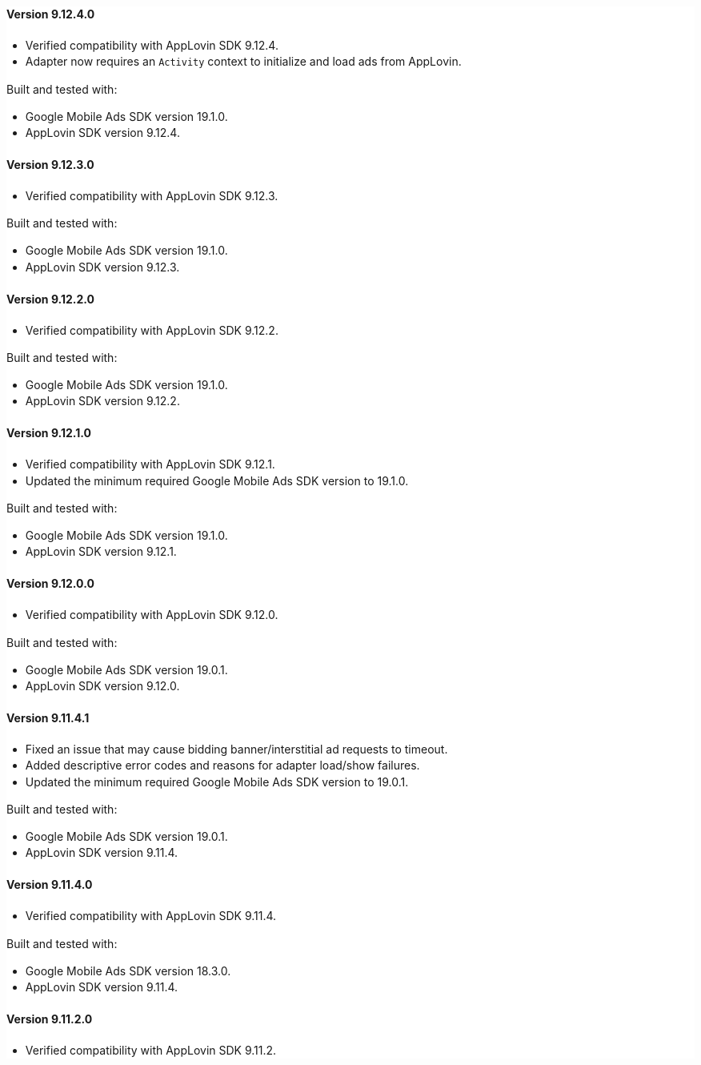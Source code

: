 #### Version 9.12.4.0
- Verified compatibility with AppLovin SDK 9.12.4.
- Adapter now requires an `Activity` context to initialize and load ads from AppLovin.

Built and tested with:
- Google Mobile Ads SDK version 19.1.0.
- AppLovin SDK version 9.12.4.

#### Version 9.12.3.0
- Verified compatibility with AppLovin SDK 9.12.3.

Built and tested with:
- Google Mobile Ads SDK version 19.1.0.
- AppLovin SDK version 9.12.3.

#### Version 9.12.2.0
- Verified compatibility with AppLovin SDK 9.12.2.

Built and tested with:
- Google Mobile Ads SDK version 19.1.0.
- AppLovin SDK version 9.12.2.

#### Version 9.12.1.0
- Verified compatibility with AppLovin SDK 9.12.1.
- Updated the minimum required Google Mobile Ads SDK version to 19.1.0.

Built and tested with:
- Google Mobile Ads SDK version 19.1.0.
- AppLovin SDK version 9.12.1.

#### Version 9.12.0.0
- Verified compatibility with AppLovin SDK 9.12.0.

Built and tested with:
- Google Mobile Ads SDK version 19.0.1.
- AppLovin SDK version 9.12.0.

#### Version 9.11.4.1
- Fixed an issue that may cause bidding banner/interstitial ad requests to timeout.
- Added descriptive error codes and reasons for adapter load/show failures.
- Updated the minimum required Google Mobile Ads SDK version to 19.0.1.

Built and tested with:
- Google Mobile Ads SDK version 19.0.1.
- AppLovin SDK version 9.11.4.

#### Version 9.11.4.0
- Verified compatibility with AppLovin SDK 9.11.4.

Built and tested with:
- Google Mobile Ads SDK version 18.3.0.
- AppLovin SDK version 9.11.4.

#### Version 9.11.2.0
- Verified compatibility with AppLovin SDK 9.11.2.
